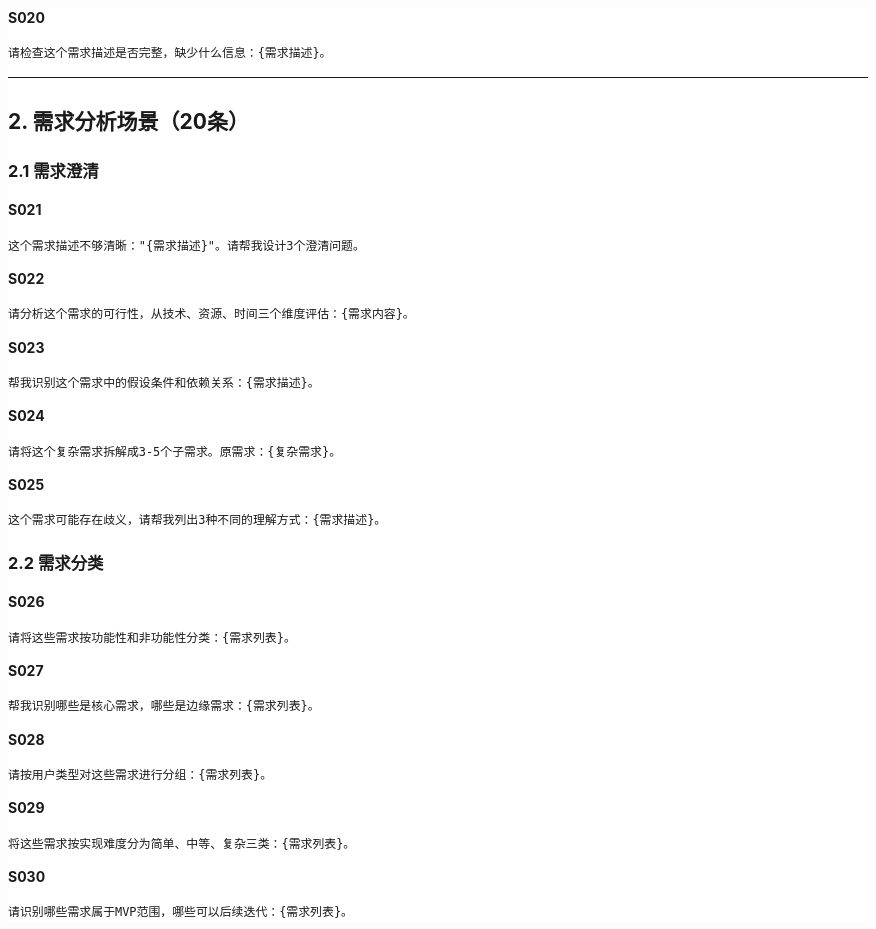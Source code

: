 **S020** 
```
请检查这个需求描述是否完整，缺少什么信息：{需求描述}。
```

---

## 2. 需求分析场景（20条）

### 2.1 需求澄清

**S021** 
```
这个需求描述不够清晰："{需求描述}"。请帮我设计3个澄清问题。
```

**S022** 
```
请分析这个需求的可行性，从技术、资源、时间三个维度评估：{需求内容}。
```

**S023** 
```
帮我识别这个需求中的假设条件和依赖关系：{需求描述}。
```

**S024** 
```
请将这个复杂需求拆解成3-5个子需求。原需求：{复杂需求}。
```

**S025** 
```
这个需求可能存在歧义，请帮我列出3种不同的理解方式：{需求描述}。
```

### 2.2 需求分类

**S026** 
```
请将这些需求按功能性和非功能性分类：{需求列表}。
```

**S027** 
```
帮我识别哪些是核心需求，哪些是边缘需求：{需求列表}。
```

**S028** 
```
请按用户类型对这些需求进行分组：{需求列表}。
```

**S029** 
```
将这些需求按实现难度分为简单、中等、复杂三类：{需求列表}。
```

**S030** 
```
请识别哪些需求属于MVP范围，哪些可以后续迭代：{需求列表}。
```
